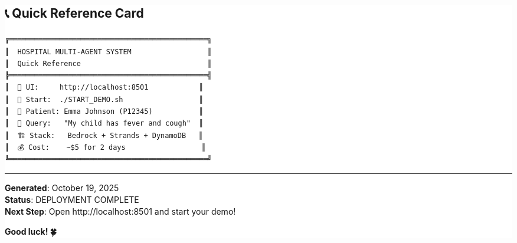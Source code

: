
## 📞 Quick Reference Card

```
╔═══════════════════════════════════════════════╗
║  HOSPITAL MULTI-AGENT SYSTEM                  ║
║  Quick Reference                              ║
╠═══════════════════════════════════════════════╣
║  📱 UI:     http://localhost:8501            ║
║  🚀 Start:  ./START_DEMO.sh                  ║
║  👤 Patient: Emma Johnson (P12345)           ║
║  💬 Query:   "My child has fever and cough"  ║
║  🏗️ Stack:   Bedrock + Strands + DynamoDB   ║
║  💰 Cost:    ~$5 for 2 days                  ║
╚═══════════════════════════════════════════════╝
```

---

**Generated**: October 19, 2025  
**Status**: DEPLOYMENT COMPLETE  
**Next Step**: Open http://localhost:8501 and start your demo!

**Good luck! 🍀**

